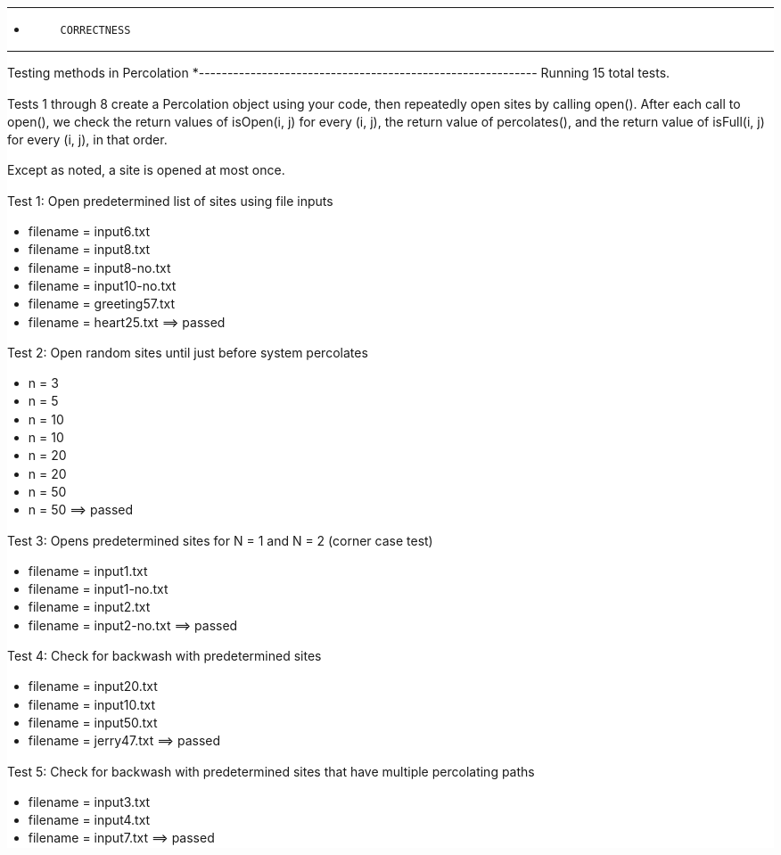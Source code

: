 
******************************************************************************
*          CORRECTNESS
******************************************************************************

Testing methods in Percolation
*-----------------------------------------------------------
Running 15 total tests.

Tests 1 through 8 create a Percolation object using your code, then repeatedly
open sites by calling open(). After each call to open(), we check the return
values of isOpen(i, j) for every (i, j), the return value of percolates(),
and the return value of isFull(i, j) for every (i, j), in that order.

Except as noted, a site is opened at most once.

Test 1: Open predetermined list of sites using file inputs
  *  filename = input6.txt
  *  filename = input8.txt
  *  filename = input8-no.txt
  *  filename = input10-no.txt
  *  filename = greeting57.txt
  *  filename = heart25.txt
==> passed

Test 2: Open random sites until just before system percolates
  *  n = 3
  *  n = 5
  *  n = 10
  *  n = 10
  *  n = 20
  *  n = 20
  *  n = 50
  *  n = 50
==> passed

Test 3: Opens predetermined sites for N = 1 and N = 2 (corner case test)
  *  filename = input1.txt
  *  filename = input1-no.txt
  *  filename = input2.txt
  *  filename = input2-no.txt
==> passed

Test 4: Check for backwash with predetermined sites
  *  filename = input20.txt
  *  filename = input10.txt
  *  filename = input50.txt
  *  filename = jerry47.txt
==> passed

Test 5: Check for backwash with predetermined sites that have
        multiple percolating paths
  *  filename = input3.txt
  *  filename = input4.txt
  *  filename = input7.txt
==> passed
